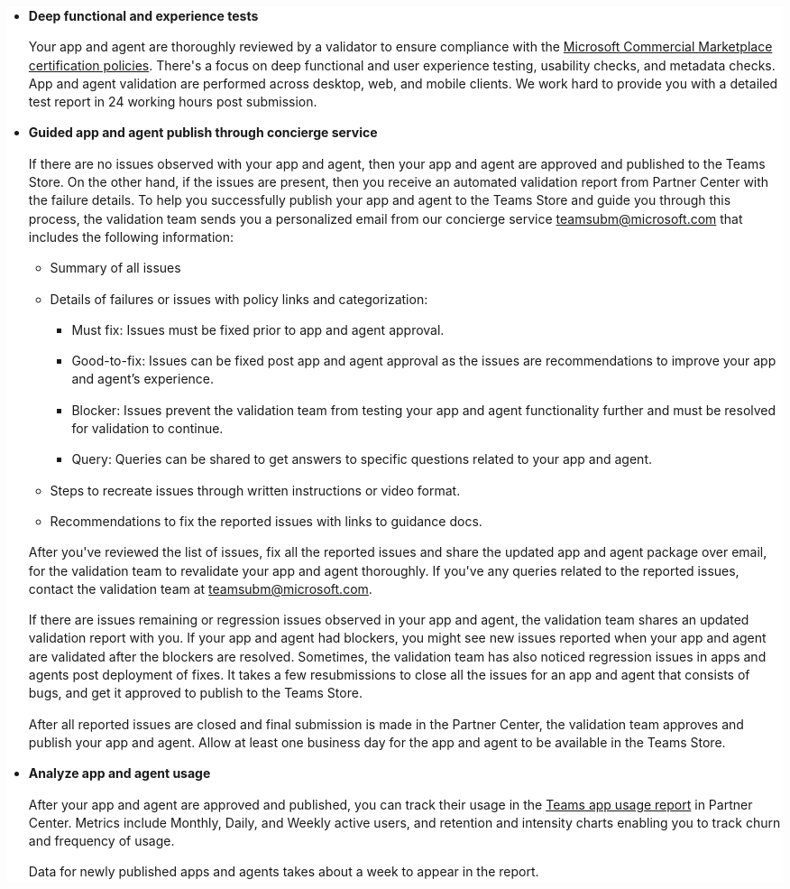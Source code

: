 * **Deep functional and experience tests**

  Your app and agent are thoroughly reviewed by a validator to ensure compliance with the [Microsoft Commercial Marketplace certification policies](/legal/marketplace/certification-policies).
  There's a focus on deep functional and user experience testing, usability checks, and metadata checks. App and agent validation are performed across desktop, web, and mobile clients. We work hard to provide you with a detailed test report in 24 working hours post submission.

* **Guided app and agent publish through concierge service**

  If there are no issues observed with your app and agent, then your app and agent are approved and published to the Teams Store. On the other hand, if the issues are present, then you receive an automated validation report from Partner Center with the failure details. To help you successfully publish your app and agent to the Teams Store and guide you through this process, the validation team sends you a personalized email from our concierge service [teamsubm@microsoft.com](mailto:teamsubm@microsoft.com) that includes the following information:

  * Summary of all issues

  * Details of failures or issues with policy links and categorization:

    * Must fix: Issues must be fixed prior to app and agent approval.

    * Good-to-fix: Issues can be fixed post app and agent approval as the issues are recommendations to improve your app and agent’s experience.

    * Blocker: Issues prevent the validation team from testing your app and agent functionality further and must be resolved for validation to continue.

    * Query: Queries can be shared to get answers to specific questions related to your app and agent.

  * Steps to recreate issues through written instructions or video format.

  * Recommendations to fix the reported issues with links to guidance docs.

  After you've reviewed the list of issues, fix all the reported issues and share the updated app and agent package over email, for the validation team to revalidate your app and agent thoroughly. If you've any queries related to the reported issues, contact the validation team at [teamsubm@microsoft.com](mailto:teamsubm@microsoft.com).

  If there are issues remaining or regression issues observed in your app and agent, the validation team shares an updated validation report with you. If your app and agent had blockers, you might see new issues reported when your app and agent are validated after the blockers are resolved. Sometimes, the validation team has also noticed regression issues in apps and agents post deployment of fixes. It takes a few resubmissions to close all the issues for an app and agent that consists of bugs, and get it approved to publish to the Teams Store.

  After all reported issues are closed and final submission is made in the Partner Center, the validation team approves and publish your app and agent. Allow at least one business day for the app and agent to be available in the Teams Store.

* **Analyze app and agent usage**

  After your app and agent are approved and published, you can track their usage in the [Teams app usage report](/office/dev/store/teams-apps-usage) in Partner Center. Metrics include Monthly, Daily, and Weekly active users, and retention and intensity charts enabling you to track churn and frequency of usage.

  Data for newly published apps and agents takes about a week to appear in the report.
